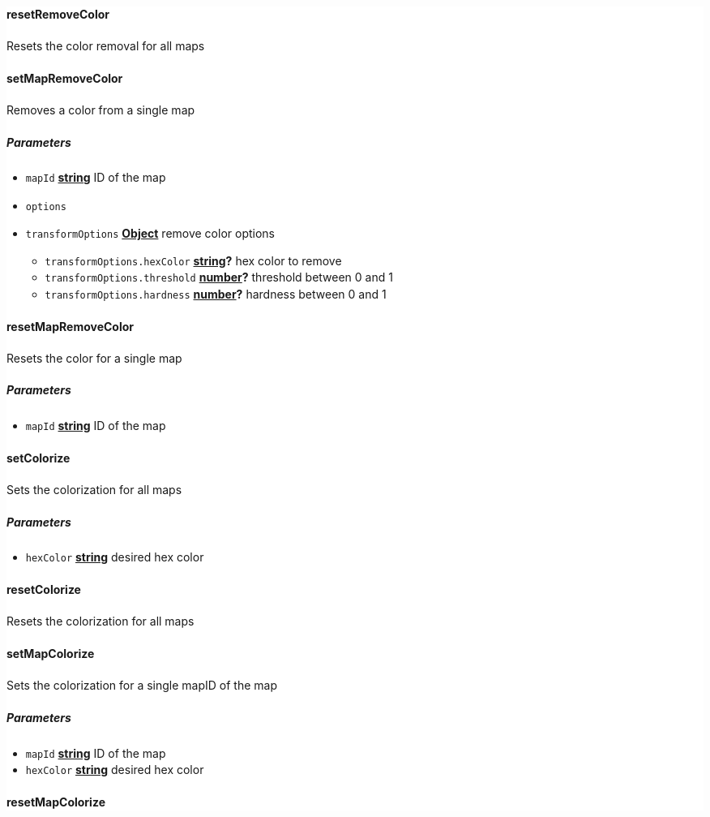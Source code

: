 #### resetRemoveColor

Resets the color removal for all maps

#### setMapRemoveColor

Removes a color from a single map

##### Parameters

*   `mapId` **[string](https://developer.mozilla.org/docs/Web/JavaScript/Reference/Global_Objects/String)** ID of the map
*   `options` &#x20;
*   `transformOptions` **[Object](https://developer.mozilla.org/docs/Web/JavaScript/Reference/Global_Objects/Object)** remove color options

    *   `transformOptions.hexColor` **[string](https://developer.mozilla.org/docs/Web/JavaScript/Reference/Global_Objects/String)?** hex color to remove
    *   `transformOptions.threshold` **[number](https://developer.mozilla.org/docs/Web/JavaScript/Reference/Global_Objects/Number)?** threshold between 0 and 1
    *   `transformOptions.hardness` **[number](https://developer.mozilla.org/docs/Web/JavaScript/Reference/Global_Objects/Number)?** hardness between 0 and 1

#### resetMapRemoveColor

Resets the color for a single map

##### Parameters

*   `mapId` **[string](https://developer.mozilla.org/docs/Web/JavaScript/Reference/Global_Objects/String)** ID of the map

#### setColorize

Sets the colorization for all maps

##### Parameters

*   `hexColor` **[string](https://developer.mozilla.org/docs/Web/JavaScript/Reference/Global_Objects/String)** desired hex color

#### resetColorize

Resets the colorization for all maps

#### setMapColorize

Sets the colorization for a single mapID of the map

##### Parameters

*   `mapId` **[string](https://developer.mozilla.org/docs/Web/JavaScript/Reference/Global_Objects/String)** ID of the map
*   `hexColor` **[string](https://developer.mozilla.org/docs/Web/JavaScript/Reference/Global_Objects/String)** desired hex color

#### resetMapColorize
